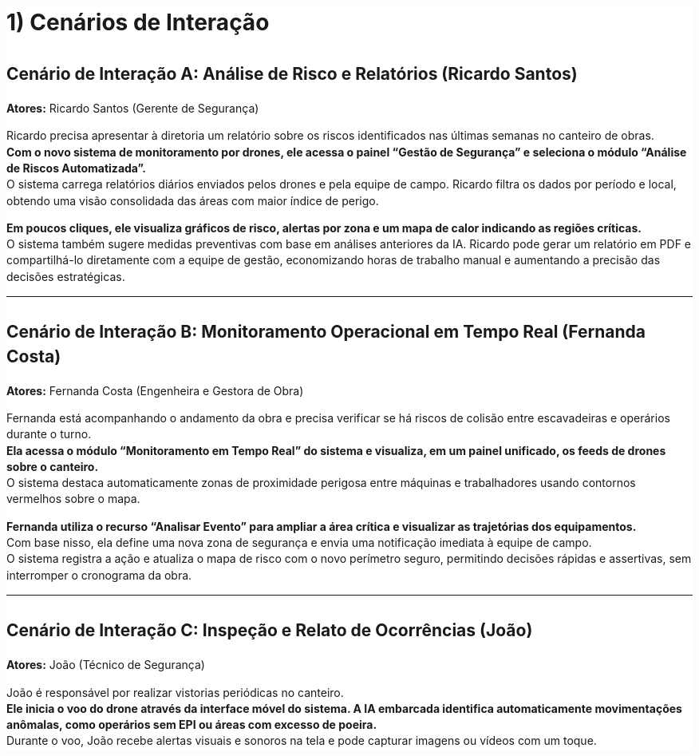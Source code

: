 # 1) Cenários de Interação

## Cenário de Interação A: Análise de Risco e Relatórios (Ricardo Santos)

**Atores:** Ricardo Santos (Gerente de Segurança)

Ricardo precisa apresentar à diretoria um relatório sobre os riscos identificados nas últimas semanas no canteiro de obras.  
**Com o novo sistema de monitoramento por drones, ele acessa o painel “Gestão de Segurança” e seleciona o módulo “Análise de Riscos Automatizada”.**  
O sistema carrega relatórios diários enviados pelos drones e pela equipe de campo. Ricardo filtra os dados por período e local, obtendo uma visão consolidada das áreas com maior índice de perigo.

**Em poucos cliques, ele visualiza gráficos de risco, alertas por zona e um mapa de calor indicando as regiões críticas.**  
O sistema também sugere medidas preventivas com base em análises anteriores da IA. Ricardo pode gerar um relatório em PDF e compartilhá-lo diretamente com a equipe de gestão, economizando horas de trabalho manual e aumentando a precisão das decisões estratégicas.

---

## Cenário de Interação B: Monitoramento Operacional em Tempo Real (Fernanda Costa)

**Atores:** Fernanda Costa (Engenheira e Gestora de Obra)

Fernanda está acompanhando o andamento da obra e precisa verificar se há riscos de colisão entre escavadeiras e operários durante o turno.  
**Ela acessa o módulo “Monitoramento em Tempo Real” do sistema e visualiza, em um painel unificado, os feeds de drones sobre o canteiro.**  
O sistema destaca automaticamente zonas de proximidade perigosa entre máquinas e trabalhadores usando contornos vermelhos sobre o mapa.

**Fernanda utiliza o recurso “Analisar Evento” para ampliar a área crítica e visualizar as trajetórias dos equipamentos.**  
Com base nisso, ela define uma nova zona de segurança e envia uma notificação imediata à equipe de campo.  
O sistema registra a ação e atualiza o mapa de risco com o novo perímetro seguro, permitindo decisões rápidas e assertivas, sem interromper o cronograma da obra.

---

## Cenário de Interação C: Inspeção e Relato de Ocorrências (João)

**Atores:** João (Técnico de Segurança)

João é responsável por realizar vistorias periódicas no canteiro.  
**Ele inicia o voo do drone através da interface móvel do sistema. A IA embarcada identifica automaticamente movimentações anômalas, como operários sem EPI ou áreas com excesso de poeira.**  
Durante o voo, João recebe alertas visuais e sonoros na tela e pode capturar imagens ou vídeos com um toque.
